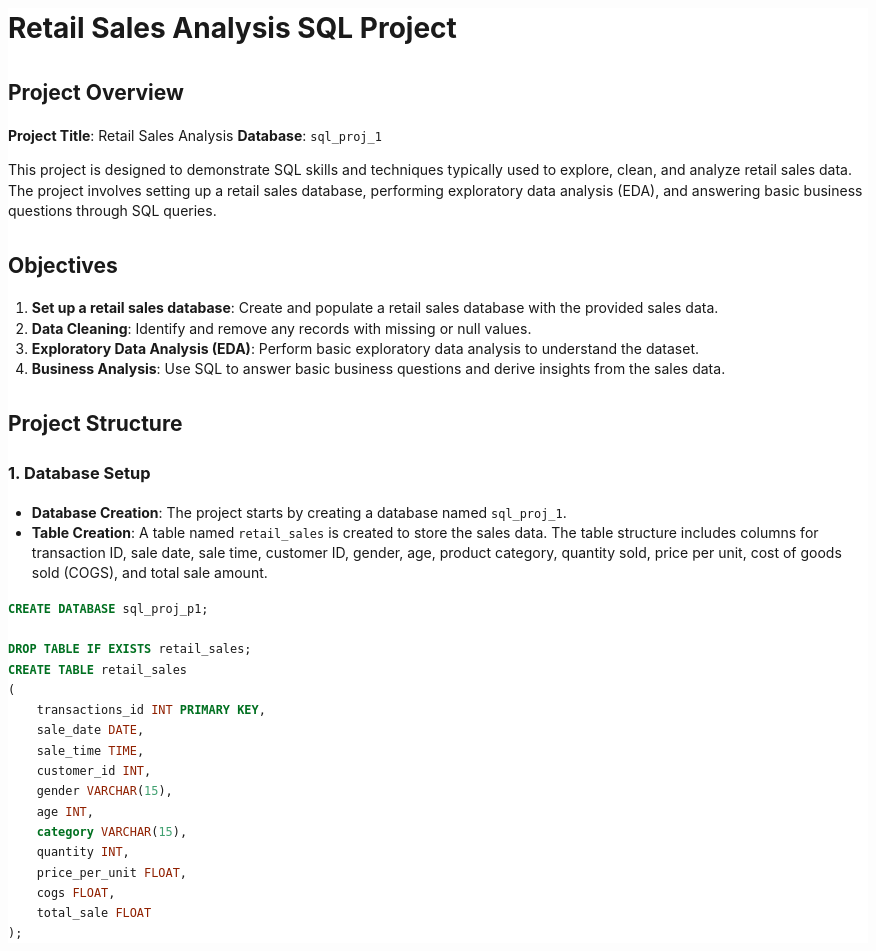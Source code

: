 # Retail Sales Analysis SQL Project


## Project Overview

**Project Title**: Retail Sales Analysis 
**Database**: `sql_proj_1`

This project is designed to demonstrate SQL skills and techniques typically used to explore, clean, and analyze retail sales data. The project involves setting up a retail sales database, performing exploratory data analysis (EDA), and answering basic business questions through SQL queries.

## Objectives

1. **Set up a retail sales database**: Create and populate a retail sales database with the provided sales data.
2. **Data Cleaning**: Identify and remove any records with missing or null values.
3. **Exploratory Data Analysis (EDA)**: Perform basic exploratory data analysis to understand the dataset.
4. **Business Analysis**: Use SQL to answer basic business questions and derive insights from the sales data.

## Project Structure

### 1. Database Setup

- **Database Creation**: The project starts by creating a database named `sql_proj_1`.
- **Table Creation**: A table named `retail_sales` is created to store the sales data. The table structure includes columns for transaction ID, sale date, sale time, customer ID, gender, age, product category, quantity sold, price per unit, cost of goods sold (COGS), and total sale amount.

```sql
CREATE DATABASE sql_proj_p1;

DROP TABLE IF EXISTS retail_sales;
CREATE TABLE retail_sales
(
	transactions_id INT PRIMARY KEY,
	sale_date DATE,
	sale_time TIME,
	customer_id INT,
	gender VARCHAR(15),
	age INT,
	category VARCHAR(15),
	quantity INT,
	price_per_unit FLOAT,
	cogs FLOAT,
	total_sale FLOAT
);
```
